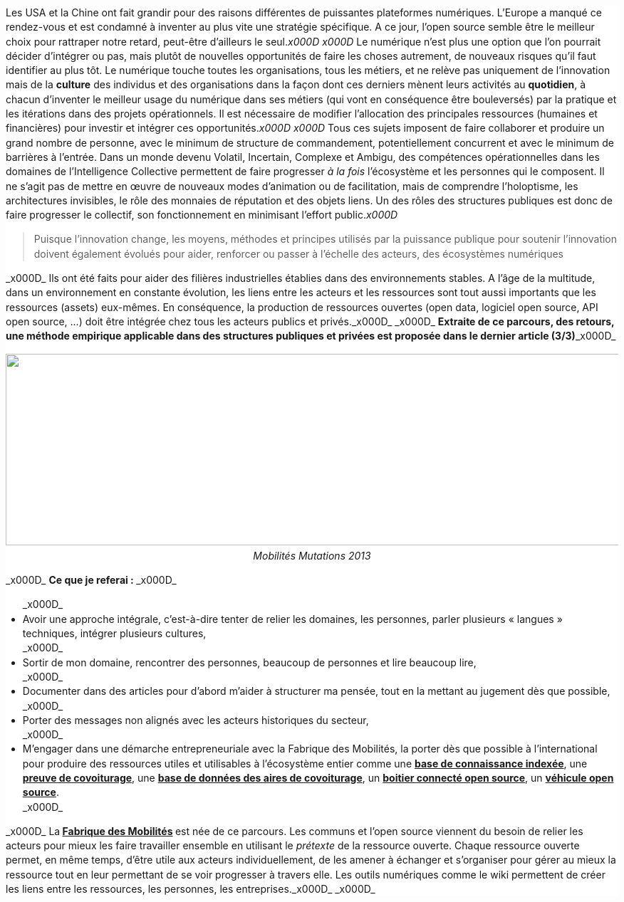 Les USA et la Chine ont fait grandir pour des raisons différentes de puissantes plateformes numériques. L’Europe a manqué ce rendez-vous et est condamné à inventer au plus vite une stratégie spécifique. A ce jour, l’open source semble être le meilleur choix pour rattraper notre retard, peut-être d’ailleurs le seul._x000D_
_x000D_
Le numérique n’est plus une option que l’on pourrait décider d’intégrer ou pas, mais plutôt de nouvelles opportunités de faire les choses autrement, de nouveaux risques qu’il faut identifier au plus tôt. Le numérique touche toutes les organisations, tous les métiers, et ne relève pas uniquement de l’innovation mais de la <strong>culture</strong> des individus et des organisations dans la façon dont ces derniers mènent leurs activités au <strong>quotidien</strong>, à chacun d’inventer le meilleur usage du numérique dans ses métiers (qui vont en conséquence être bouleversés) par la pratique et les itérations dans des projets opérationnels. Il est nécessaire de modifier l’allocation des principales ressources (humaines et financières) pour investir et intégrer ces opportunités._x000D_
_x000D_
Tous ces sujets imposent de faire collaborer et produire un grand nombre de personne, avec le minimum de structure de commandement, potentiellement concurrent et avec le minimum de barrières à l’entrée. Dans un monde devenu Volatil, Incertain, Complexe et Ambigu, des compétences opérationnelles dans les domaines de l’Intelligence Collective permettent de faire progresser <em>à la fois</em> l’écosystème et les personnes qui le composent. Il ne s’agit pas de mettre en œuvre de nouveaux modes d’animation ou de facilitation, mais de comprendre l’holoptisme, les architectures invisibles, le rôle des monnaies de réputation et des objets liens. Un des rôles des structures publiques est donc de faire progresser le collectif, son fonctionnement en minimisant l’effort public._x000D_
<blockquote>Puisque l’innovation change, les moyens, méthodes et principes utilisés par la puissance publique pour soutenir l’innovation doivent également évolués pour aider, renforcer ou passer à l’échelle des acteurs, des écosystèmes numériques</blockquote>_x000D_
Ils ont été faits pour aider des filières industrielles établies dans des environnements stables. A l’âge de la multitude, dans un environnement en constante évolution, les liens entre les acteurs et les ressources sont tout aussi importants que les ressources (assets) eux-mêmes. En conséquence, la production de ressources ouvertes (open data, logiciel open source, API open source, …) doit être intégrée chez tous les acteurs publics et privés._x000D_
_x000D_
<strong>Extraite de ce parcours, des retours, une méthode empirique applicable dans des structures publiques et privées est proposée dans le dernier article (3/3)</strong>_x000D_
<p style="text-align: center;"><a href="http://transportsdufutur.ademe.fr/wp-content/uploads/sites/6/2018/07/mobmut2013.jpg"><img class="aligncenter wp-image-5333 size-full" src="http://transportsdufutur.ademe.fr/wp-content/uploads/sites/6/2018/07/mobmut2013.jpg" alt="" width="976" height="269" /></a><em>Mobilités Mutations 2013</em></p>_x000D_
<strong>Ce que je referai : </strong>_x000D_
<ul>_x000D_
 	<li>Avoir une approche intégrale, c’est-à-dire tenter de relier les domaines, les personnes, parler plusieurs « langues » techniques, intégrer plusieurs cultures,</li>_x000D_
 	<li>Sortir de mon domaine, rencontrer des personnes, beaucoup de personnes et lire beaucoup lire,</li>_x000D_
 	<li>Documenter dans des articles pour d’abord m’aider à structurer ma pensée, tout en la mettant au jugement dès que possible,</li>_x000D_
 	<li>Porter des messages non alignés avec les acteurs historiques du secteur,</li>_x000D_
 	<li>M’engager dans une démarche entrepreneuriale avec la Fabrique des Mobilités, la porter dès que possible à l’international pour produire des ressources utiles et utilisables à l’écosystème entier comme une <strong><a href="http://wiki.fabmob.io" target="_blank" rel="noopener">base de connaissance indexée</a></strong>, une <strong><a href="http://wiki.lafabriquedesmobilites.fr/wiki/Preuve_de_covoiturage" target="_blank" rel="noopener">preuve de covoiturage</a></strong>, une <strong><a href="http://wiki.lafabriquedesmobilites.fr/wiki/Base_de_donn%C3%A9e_commune_des_lieux_de_covoiturage" target="_blank" rel="noopener">base de données des aires de covoiturage</a></strong>, un <strong><a href="http://wiki.lafabriquedesmobilites.fr/wiki/Appel_%C3%A0_Manifestation_d%27Int%C3%A9ret_Boitier_Open_Source" target="_blank" rel="noopener">boitier connecté open source</a></strong>, un <strong><a href="http://wiki.lafabriquedesmobilites.fr/wiki/VehiculeLibre" target="_blank" rel="noopener">véhicule open source</a></strong>.</li>_x000D_
</ul>_x000D_
La<strong> <a href="http://fabmob.io" target="_blank" rel="noopener">Fabrique des Mobilités</a> </strong>est née de ce parcours. Les communs et l’open source viennent du besoin de relier les acteurs pour mieux les faire travailler ensemble en utilisant le <em>prétexte</em> de la ressource ouverte. Chaque ressource ouverte permet, en même temps, d’être utile aux acteurs individuellement, de les amener à échanger et s’organiser pour gérer au mieux la ressource tout en leur permettant de se voir progresser à travers elle. Les outils numériques comme le wiki permettent de créer les liens entre les ressources, les personnes, les entreprises._x000D_
_x000D_